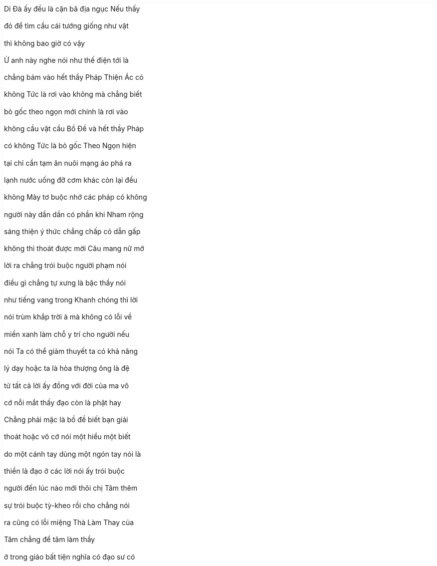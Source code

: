Di Đà ấy đều là cặn bã địa ngục Nếu thấy

đó để tìm cầu cái tướng giống như vật

thì không bao giờ có vậy

Ừ anh này nghe nói như thế điện tới là

chẳng bám vào hết thầy Pháp Thiện Ác có

không Tức là rơi vào không mà chẳng biết

bỏ gốc theo ngọn mới chính là rơi vào

không cầu vật cầu Bồ Đề và hết thầy Pháp

có không Tức là bỏ gốc Theo Ngọn hiện

tại chỉ cần tạm ăn nuôi mạng áo phá ra

lạnh nước uống đỡ cơm khác còn lại đều

không Mày tơ buộc nhớ các pháp có không

người này dần dần có phần khi Nham rộng

sáng thiện ý thức chẳng chấp có dẫn gấp

không thì thoát được mời Câu mang nữ mở

lời ra chẳng trói buộc người phạm nói

điều gì chẳng tự xưng là bậc thầy nói

như tiếng vang trong Khanh chóng thì lời

nói trùm khắp trời à mà không có lỗi về

miền xanh làm chỗ y trí cho người nếu

nói Ta có thể giảm thuyết ta có khả năng

lý dạy hoặc ta là hòa thượng ông là đệ

tử tất cả lời ấy đồng với đời của ma vô

cớ nỗi mắt thấy đạo còn là phật hay

Chẳng phải mặc là bồ đề biết bạn giải

thoát hoặc vô cớ nói một hiểu một biết

do một cánh tay dùng một ngón tay nói là

thiền là đạo ở các lời nói ấy trói buộc

người đến lúc nào mới thôi chị Tâm thêm

sự trói buộc tỳ-kheo rồi cho chẳng nói

ra cũng có lỗi miệng Thà Làm Thay của

Tâm chẳng để tâm làm thầy

ở trong giáo bất tiện nghĩa có đạo sư có
